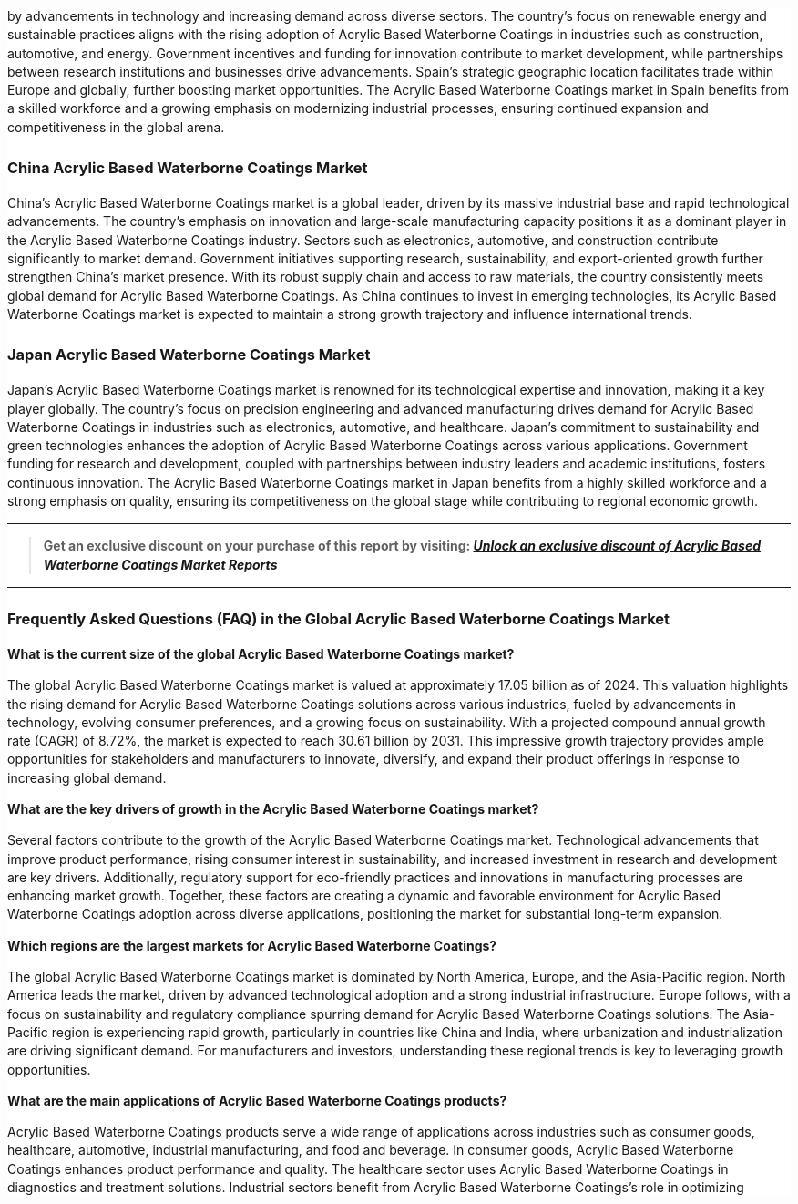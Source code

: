 by advancements in technology and increasing demand across diverse sectors. The country&rsquo;s focus on renewable energy and sustainable practices aligns with the rising adoption of Acrylic Based Waterborne Coatings in industries such as construction, automotive, and energy. Government incentives and funding for innovation contribute to market development, while partnerships between research institutions and businesses drive advancements. Spain&rsquo;s strategic geographic location facilitates trade within Europe and globally, further boosting market opportunities. The Acrylic Based Waterborne Coatings market in Spain benefits from a skilled workforce and a growing emphasis on modernizing industrial processes, ensuring continued expansion and competitiveness in the global arena.</p><h3>China Acrylic Based Waterborne Coatings Market</h3><p>China&rsquo;s Acrylic Based Waterborne Coatings market is a global leader, driven by its massive industrial base and rapid technological advancements. The country&rsquo;s emphasis on innovation and large-scale manufacturing capacity positions it as a dominant player in the Acrylic Based Waterborne Coatings industry. Sectors such as electronics, automotive, and construction contribute significantly to market demand. Government initiatives supporting research, sustainability, and export-oriented growth further strengthen China&rsquo;s market presence. With its robust supply chain and access to raw materials, the country consistently meets global demand for Acrylic Based Waterborne Coatings. As China continues to invest in emerging technologies, its Acrylic Based Waterborne Coatings market is expected to maintain a strong growth trajectory and influence international trends.</p><h3>Japan Acrylic Based Waterborne Coatings Market</h3><p>Japan&rsquo;s Acrylic Based Waterborne Coatings market is renowned for its technological expertise and innovation, making it a key player globally. The country&rsquo;s focus on precision engineering and advanced manufacturing drives demand for Acrylic Based Waterborne Coatings in industries such as electronics, automotive, and healthcare. Japan&rsquo;s commitment to sustainability and green technologies enhances the adoption of Acrylic Based Waterborne Coatings across various applications. Government funding for research and development, coupled with partnerships between industry leaders and academic institutions, fosters continuous innovation. The Acrylic Based Waterborne Coatings market in Japan benefits from a highly skilled workforce and a strong emphasis on quality, ensuring its competitiveness on the global stage while contributing to regional economic growth.</p><hr /><blockquote><p><strong>Get an exclusive discount on your purchase of this report by visiting: <em><a href="://marketresearchpulse.com/ask-for-discount/86474?utm_source=Github&amp;utm_medium=0116">Unlock an exclusive discount of Acrylic Based Waterborne Coatings Market Reports</a></em>&nbsp;</strong></p></blockquote><hr /><h3>Frequently Asked Questions (FAQ) in the Global Acrylic Based Waterborne Coatings Market</h3><p><strong>What is the current size of the global Acrylic Based Waterborne Coatings market?</strong></p><p>The global Acrylic Based Waterborne Coatings market is valued at approximately 17.05 billion as of 2024. This valuation highlights the rising demand for Acrylic Based Waterborne Coatings solutions across various industries, fueled by advancements in technology, evolving consumer preferences, and a growing focus on sustainability. With a projected compound annual growth rate (CAGR) of 8.72%, the market is expected to reach 30.61 billion by 2031. This impressive growth trajectory provides ample opportunities for stakeholders and manufacturers to innovate, diversify, and expand their product offerings in response to increasing global demand.</p><p><strong>What are the key drivers of growth in the Acrylic Based Waterborne Coatings market?</strong></p><p>Several factors contribute to the growth of the Acrylic Based Waterborne Coatings market. Technological advancements that improve product performance, rising consumer interest in sustainability, and increased investment in research and development are key drivers. Additionally, regulatory support for eco-friendly practices and innovations in manufacturing processes are enhancing market growth. Together, these factors are creating a dynamic and favorable environment for Acrylic Based Waterborne Coatings adoption across diverse applications, positioning the market for substantial long-term expansion.</p><p><strong>Which regions are the largest markets for Acrylic Based Waterborne Coatings?</strong></p><p>The global Acrylic Based Waterborne Coatings market is dominated by North America, Europe, and the Asia-Pacific region. North America leads the market, driven by advanced technological adoption and a strong industrial infrastructure. Europe follows, with a focus on sustainability and regulatory compliance spurring demand for Acrylic Based Waterborne Coatings solutions. The Asia-Pacific region is experiencing rapid growth, particularly in countries like China and India, where urbanization and industrialization are driving significant demand. For manufacturers and investors, understanding these regional trends is key to leveraging growth opportunities.</p><p><strong>What are the main applications of Acrylic Based Waterborne Coatings products?</strong></p><p>Acrylic Based Waterborne Coatings products serve a wide range of applications across industries such as consumer goods, healthcare, automotive, industrial manufacturing, and food and beverage. In consumer goods, Acrylic Based Waterborne Coatings enhances product performance and quality. The healthcare sector uses Acrylic Based Waterborne Coatings in diagnostics and treatment solutions. Industrial sectors benefit from Acrylic Based Waterborne Coatings&rsquo;s role in optimizing